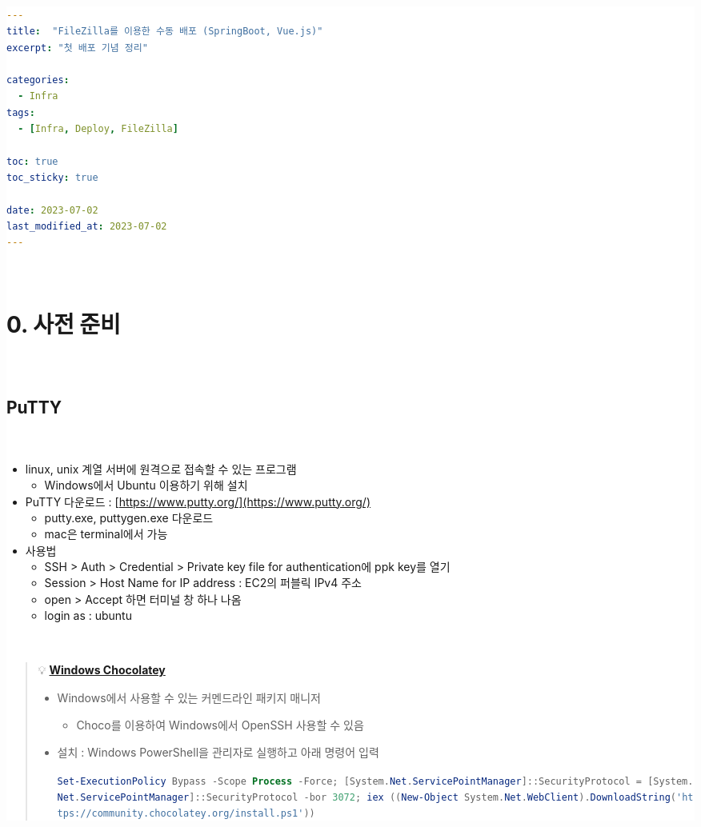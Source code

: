 ```yaml
---
title:  "FileZilla를 이용한 수동 배포 (SpringBoot, Vue.js)"
excerpt: "첫 배포 기념 정리"

categories:
  - Infra
tags:
  - [Infra, Deploy, FileZilla]

toc: true
toc_sticky: true
 
date: 2023-07-02
last_modified_at: 2023-07-02
---
```


<br>


# **0. 사전 준비**

<br>

## **PuTTY**

<br>

- linux, unix 계열 서버에 원격으로 접속할 수 있는 프로그램
    - Windows에서 Ubuntu 이용하기 위해 설치
- PuTTY 다운로드 : [https://www.putty.org/](https://www.putty.org/)
    - putty.exe, puttygen.exe 다운로드
    - mac은 terminal에서 가능
- 사용법
    - SSH > Auth > Credential > Private key file for authentication에 ppk key를 열기
    - Session > Host Name for IP address : EC2의 퍼블릭 IPv4 주소
    - open > Accept 하면 터미널 창 하나 나옴
    - login as : ubuntu

<br>

> 💡 **[Windows Chocolatey](https://chocolatey.org/install)**
>
> - Windows에서 사용할 수 있는 커멘드라인 패키지 매니저
>    - Choco를 이용하여 Windows에서 OpenSSH 사용할 수 있음
> - 설치 : Windows PowerShell을 관리자로 실행하고 아래 명령어 입력
>    
>    ```powershell
>    Set-ExecutionPolicy Bypass -Scope Process -Force; [System.Net.ServicePointManager]::SecurityProtocol = [System.Net.ServicePointManager]::SecurityProtocol -bor 3072; iex ((New-Object System.Net.WebClient).DownloadString('https://community.chocolatey.org/install.ps1'))
>    ```
